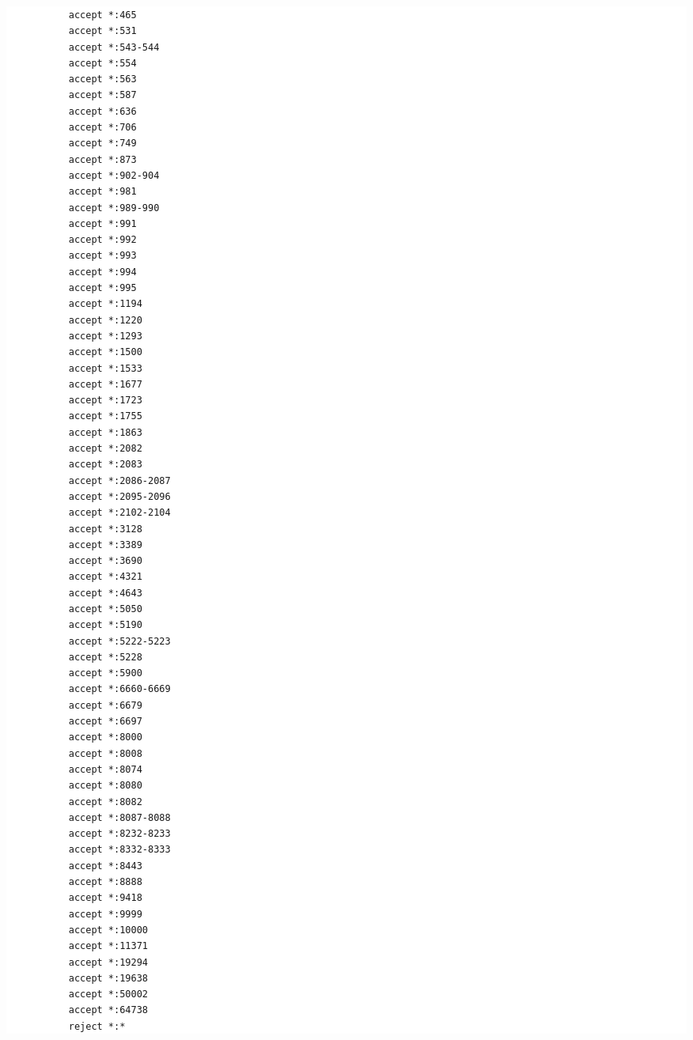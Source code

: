                accept *:465
               accept *:531
               accept *:543-544
               accept *:554
               accept *:563
               accept *:587
               accept *:636
               accept *:706
               accept *:749
               accept *:873
               accept *:902-904
               accept *:981
               accept *:989-990
               accept *:991
               accept *:992
               accept *:993
               accept *:994
               accept *:995
               accept *:1194
               accept *:1220
               accept *:1293
               accept *:1500
               accept *:1533
               accept *:1677
               accept *:1723
               accept *:1755
               accept *:1863
               accept *:2082
               accept *:2083
               accept *:2086-2087
               accept *:2095-2096
               accept *:2102-2104
               accept *:3128
               accept *:3389
               accept *:3690
               accept *:4321
               accept *:4643
               accept *:5050
               accept *:5190
               accept *:5222-5223
               accept *:5228
               accept *:5900
               accept *:6660-6669
               accept *:6679
               accept *:6697
               accept *:8000
               accept *:8008
               accept *:8074
               accept *:8080
               accept *:8082
               accept *:8087-8088
               accept *:8232-8233
               accept *:8332-8333
               accept *:8443
               accept *:8888
               accept *:9418
               accept *:9999
               accept *:10000
               accept *:11371
               accept *:19294
               accept *:19638
               accept *:50002
               accept *:64738
               reject *:*